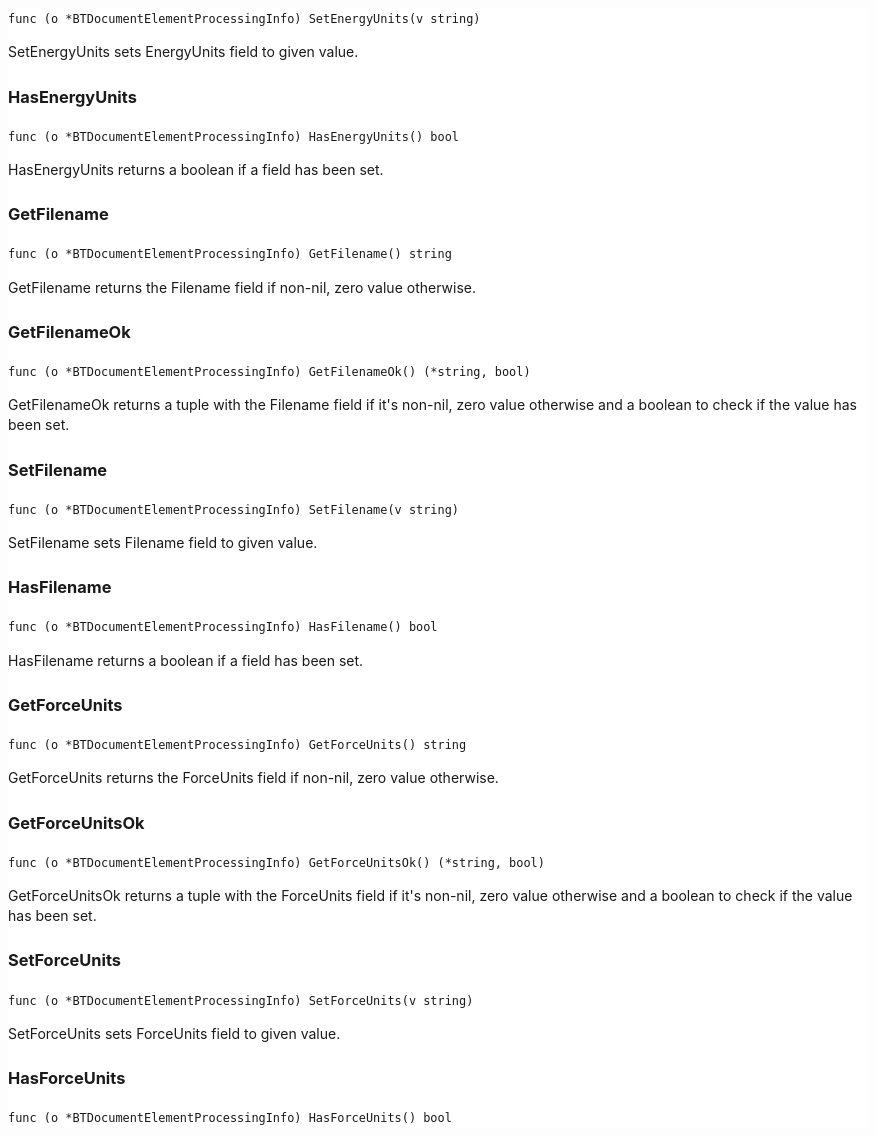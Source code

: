 `func (o *BTDocumentElementProcessingInfo) SetEnergyUnits(v string)`

SetEnergyUnits sets EnergyUnits field to given value.

### HasEnergyUnits

`func (o *BTDocumentElementProcessingInfo) HasEnergyUnits() bool`

HasEnergyUnits returns a boolean if a field has been set.

### GetFilename

`func (o *BTDocumentElementProcessingInfo) GetFilename() string`

GetFilename returns the Filename field if non-nil, zero value otherwise.

### GetFilenameOk

`func (o *BTDocumentElementProcessingInfo) GetFilenameOk() (*string, bool)`

GetFilenameOk returns a tuple with the Filename field if it's non-nil, zero value otherwise
and a boolean to check if the value has been set.

### SetFilename

`func (o *BTDocumentElementProcessingInfo) SetFilename(v string)`

SetFilename sets Filename field to given value.

### HasFilename

`func (o *BTDocumentElementProcessingInfo) HasFilename() bool`

HasFilename returns a boolean if a field has been set.

### GetForceUnits

`func (o *BTDocumentElementProcessingInfo) GetForceUnits() string`

GetForceUnits returns the ForceUnits field if non-nil, zero value otherwise.

### GetForceUnitsOk

`func (o *BTDocumentElementProcessingInfo) GetForceUnitsOk() (*string, bool)`

GetForceUnitsOk returns a tuple with the ForceUnits field if it's non-nil, zero value otherwise
and a boolean to check if the value has been set.

### SetForceUnits

`func (o *BTDocumentElementProcessingInfo) SetForceUnits(v string)`

SetForceUnits sets ForceUnits field to given value.

### HasForceUnits

`func (o *BTDocumentElementProcessingInfo) HasForceUnits() bool`
